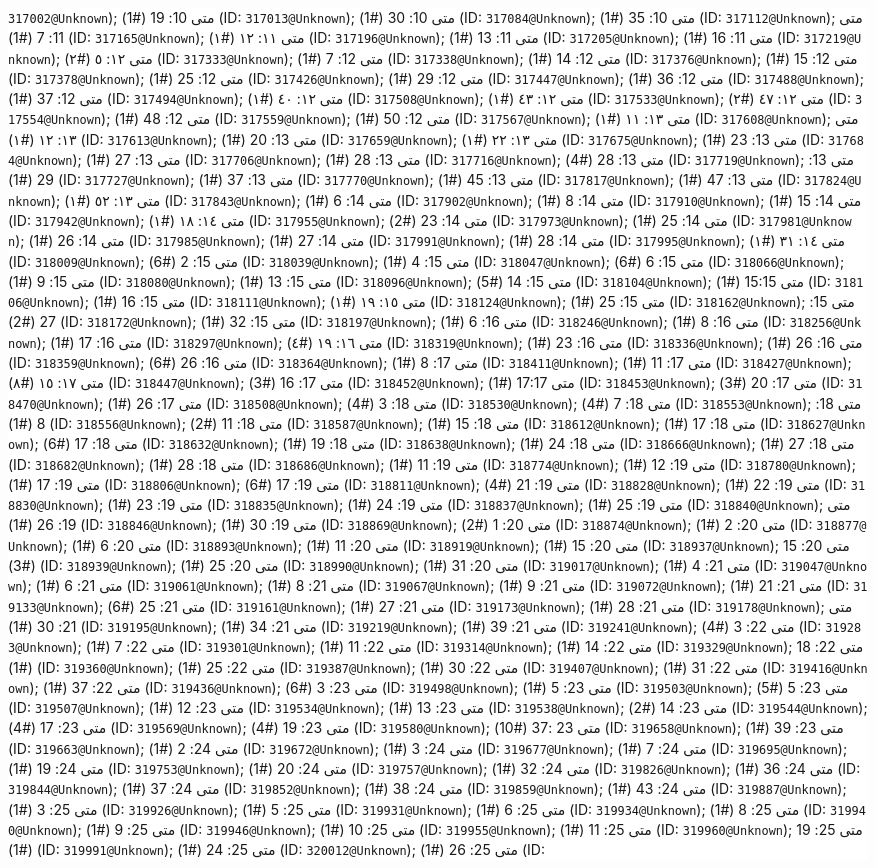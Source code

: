 `317002@Unknown`); متى 10: 19 (#1) (ID: `317013@Unknown`); متى 10: 30 (#1) (ID: `317084@Unknown`); متى 10: 35 (#1) (ID: `317112@Unknown`); متى 11: 7 (#1) (ID: `317165@Unknown`); متى ١١: ١٢ (#١) (ID: `317196@Unknown`); متى 11: 13 (#1) (ID: `317205@Unknown`); متى 11: 16 (#1) (ID: `317219@Unknown`); متى ١٢: ٥ (#٢) (ID: `317333@Unknown`); متى 12: 7 (#1) (ID: `317338@Unknown`); متى 12: 14 (#1) (ID: `317376@Unknown`); متى 12: 15 (#1) (ID: `317378@Unknown`); متى 12: 25 (#1) (ID: `317426@Unknown`); متى 12: 29 (#1) (ID: `317447@Unknown`); متى 12: 36 (#1) (ID: `317488@Unknown`); متى 12: 37 (#1) (ID: `317494@Unknown`); متى ١٢: ٤٠ (#١) (ID: `317508@Unknown`); متى ١٢: ٤٣ (#١) (ID: `317533@Unknown`); متى ١٢: ٤٧ (#٢) (ID: `317554@Unknown`); متى 12: 48 (#1) (ID: `317559@Unknown`); متى 12: 50 (#1) (ID: `317567@Unknown`); متى ١٣: ١١ (#١) (ID: `317608@Unknown`); متى ١٣: ١٢ (#١) (ID: `317613@Unknown`); متى 13: 20 (#1) (ID: `317659@Unknown`); متى ١٣: ٢٢ (#١) (ID: `317675@Unknown`); متى 13: 23 (#1) (ID: `317684@Unknown`); متى 13: 27 (#1) (ID: `317706@Unknown`); متى 13: 28 (#1) (ID: `317716@Unknown`); متى 13: 28 (#4) (ID: `317719@Unknown`); متى 13: 29 (#1) (ID: `317727@Unknown`); متى 13: 37 (#1) (ID: `317770@Unknown`); متى 13: 45 (#1) (ID: `317817@Unknown`); متى 13: 47 (#1) (ID: `317824@Unknown`); متى ١٣: ٥٢ (#١) (ID: `317843@Unknown`); متى 14: 6 (#1) (ID: `317902@Unknown`); متى 14: 8 (#1) (ID: `317910@Unknown`); متى 14: 15 (#1) (ID: `317942@Unknown`); متى ١٤: ١٨ (#١) (ID: `317955@Unknown`); متى 14: 23 (#2) (ID: `317973@Unknown`); متى 14: 25 (#1) (ID: `317981@Unknown`); متى 14: 26 (#1) (ID: `317985@Unknown`); متى 14: 27 (#1) (ID: `317991@Unknown`); متى 14: 28 (#1) (ID: `317995@Unknown`); متى ١٤: ٣١ (#١) (ID: `318009@Unknown`); متى 15: 2 (#6) (ID: `318039@Unknown`); متى 15: 4 (#1) (ID: `318047@Unknown`); متى 15: 6 (#6) (ID: `318066@Unknown`); متى 15: 9 (#1) (ID: `318080@Unknown`); متى 15: 13 (#1) (ID: `318096@Unknown`); متى 15: 14 (#5) (ID: `318104@Unknown`); متى 15:15 (#1) (ID: `318106@Unknown`); متى 15: 16 (#1) (ID: `318111@Unknown`); متى ١٥: ١٩ (#١) (ID: `318124@Unknown`); متى 15: 25 (#1) (ID: `318162@Unknown`); متى 15: 27 (#2) (ID: `318172@Unknown`); متى 15: 32 (#1) (ID: `318197@Unknown`); متى 16: 6 (#1) (ID: `318246@Unknown`); متى 16: 8 (#1) (ID: `318256@Unknown`); متى 16: 17 (#1) (ID: `318297@Unknown`); متى ١٦: ١٩ (#٤) (ID: `318319@Unknown`); متى 16: 23 (#1) (ID: `318336@Unknown`); متى 16: 26 (#1) (ID: `318359@Unknown`); متى 16: 26 (#6) (ID: `318364@Unknown`); متى 17: 8 (#1) (ID: `318411@Unknown`); متى 17: 11 (#1) (ID: `318427@Unknown`); متى ١٧: ١٥ (#٨) (ID: `318447@Unknown`); متى 17: 16 (#3) (ID: `318452@Unknown`); متى 17:17 (#1) (ID: `318453@Unknown`); متى 17: 20 (#3) (ID: `318470@Unknown`); متى 17: 26 (#1) (ID: `318508@Unknown`); متى 18: 3 (#4) (ID: `318530@Unknown`); متى 18: 7 (#4) (ID: `318553@Unknown`); متى 18: 8 (#1) (ID: `318556@Unknown`); متى 18: 11 (#2) (ID: `318587@Unknown`); متى 18: 15 (#1) (ID: `318612@Unknown`); متى 18: 17 (#1) (ID: `318627@Unknown`); متى 18: 17 (#6) (ID: `318632@Unknown`); متى 18: 19 (#1) (ID: `318638@Unknown`); متى 18: 24 (#1) (ID: `318666@Unknown`); متى 18: 27 (#1) (ID: `318682@Unknown`); متى 18: 28 (#1) (ID: `318686@Unknown`); متى 19: 11 (#1) (ID: `318774@Unknown`); متى 19: 12 (#1) (ID: `318780@Unknown`); متى 19: 17 (#1) (ID: `318806@Unknown`); متى 19: 17 (#6) (ID: `318811@Unknown`); متى 19: 21 (#4) (ID: `318828@Unknown`); متى 19: 22 (#1) (ID: `318830@Unknown`); متى 19: 23 (#1) (ID: `318835@Unknown`); متى 19: 24 (#1) (ID: `318837@Unknown`); متى 19: 25 (#1) (ID: `318840@Unknown`); متى 19: 26 (#1) (ID: `318846@Unknown`); متى 19: 30 (#1) (ID: `318869@Unknown`); متى 20: 1 (#2) (ID: `318874@Unknown`); متى 20: 2 (#1) (ID: `318877@Unknown`); متى 20: 6 (#1) (ID: `318893@Unknown`); متى 20: 11 (#1) (ID: `318919@Unknown`); متى 20: 15 (#1) (ID: `318937@Unknown`); متى 20: 15 (#3) (ID: `318939@Unknown`); متى 20: 25 (#1) (ID: `318990@Unknown`); متى 20: 31 (#1) (ID: `319017@Unknown`); متى 21: 4 (#1) (ID: `319047@Unknown`); متى 21: 6 (#1) (ID: `319061@Unknown`); متى 21: 8 (#1) (ID: `319067@Unknown`); متى 21: 9 (#1) (ID: `319072@Unknown`); متى 21: 21 (#1) (ID: `319133@Unknown`); متى 21: 25 (#6) (ID: `319161@Unknown`); متى 21: 27 (#1) (ID: `319173@Unknown`); متى 21: 28 (#1) (ID: `319178@Unknown`); متى 21: 30 (#1) (ID: `319195@Unknown`); متى 21: 34 (#1) (ID: `319219@Unknown`); متى 21: 39 (#1) (ID: `319241@Unknown`); متى 22: 3 (#4) (ID: `319283@Unknown`); متى 22: 7 (#1) (ID: `319301@Unknown`); متى 22: 11 (#1) (ID: `319314@Unknown`); متى 22: 14 (#1) (ID: `319329@Unknown`); متى 22: 18 (#1) (ID: `319360@Unknown`); متى 22: 25 (#1) (ID: `319387@Unknown`); متى 22: 30 (#1) (ID: `319407@Unknown`); متى 22: 31 (#1) (ID: `319416@Unknown`); متى 22: 37 (#1) (ID: `319436@Unknown`); متى 23: 3 (#6) (ID: `319498@Unknown`); متى 23: 5 (#1) (ID: `319503@Unknown`); متى 23: 5 (#5) (ID: `319507@Unknown`); متى 23: 12 (#1) (ID: `319534@Unknown`); متى 23: 13 (#1) (ID: `319538@Unknown`); متى 23: 14 (#2) (ID: `319544@Unknown`); متى 23: 17 (#4) (ID: `319569@Unknown`); متى 23: 19 (#4) (ID: `319580@Unknown`); متى 23 :37 (#10) (ID: `319658@Unknown`); متى 23: 39 (#1) (ID: `319663@Unknown`); متى 24: 2 (#1) (ID: `319672@Unknown`); متى 24: 3 (#1) (ID: `319677@Unknown`); متى 24: 7 (#1) (ID: `319695@Unknown`); متى 24: 19 (#1) (ID: `319753@Unknown`); متى 24: 20 (#1) (ID: `319757@Unknown`); متى 24: 32 (#1) (ID: `319826@Unknown`); متى 24: 36 (#1) (ID: `319844@Unknown`); متى 24: 37 (#1) (ID: `319852@Unknown`); متى 24: 38 (#1) (ID: `319859@Unknown`); متى 24: 43 (#1) (ID: `319887@Unknown`); متى 25: 3 (#1) (ID: `319926@Unknown`); متى 25: 5 (#1) (ID: `319931@Unknown`); متى 25: 6 (#1) (ID: `319934@Unknown`); متى 25: 8 (#1) (ID: `319940@Unknown`); متى 25: 9 (#1) (ID: `319946@Unknown`); متى 25: 10 (#1) (ID: `319955@Unknown`); متى 25: 11 (#1) (ID: `319960@Unknown`); متى 25: 19 (#1) (ID: `319991@Unknown`); متى 25: 24 (#1) (ID: `320012@Unknown`); متى 25: 26 (#1) (ID: